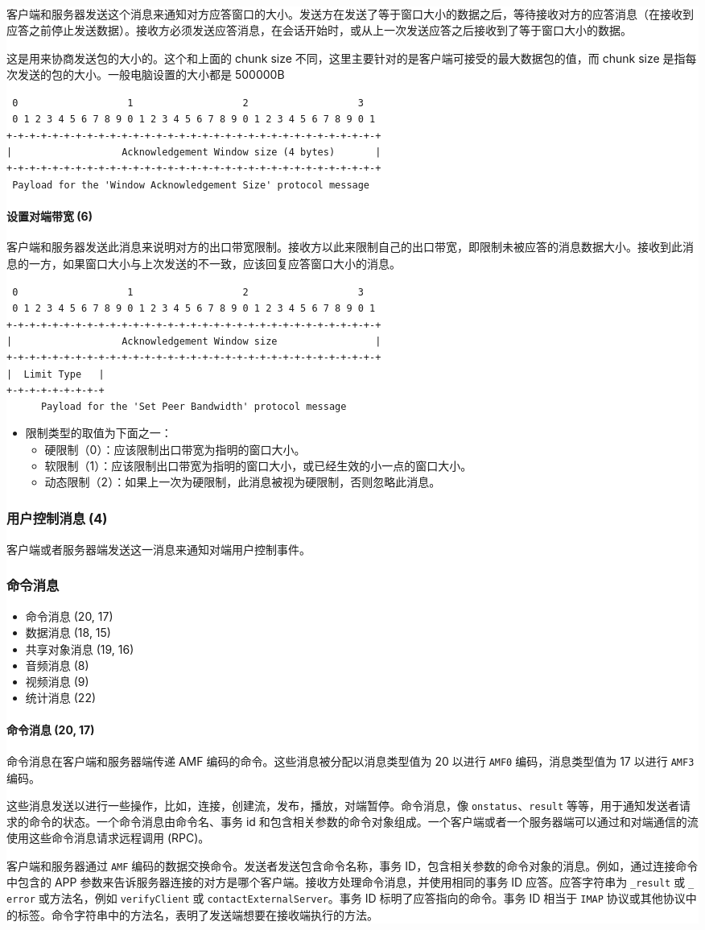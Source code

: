 客户端和服务器发送这个消息来通知对方应答窗口的大小。发送方在发送了等于窗口大小的数据之后，等待接收对方的应答消息（在接收到应答之前停止发送数据）。接收方必须发送应答消息，在会话开始时，或从上一次发送应答之后接收到了等于窗口大小的数据。

这是用来协商发送包的大小的。这个和上面的 chunk size 不同，这里主要针对的是客户端可接受的最大数据包的值，而 chunk size 是指每次发送的包的大小。一般电脑设置的大小都是 500000B

     0                   1                   2                   3
     0 1 2 3 4 5 6 7 8 9 0 1 2 3 4 5 6 7 8 9 0 1 2 3 4 5 6 7 8 9 0 1
    +-+-+-+-+-+-+-+-+-+-+-+-+-+-+-+-+-+-+-+-+-+-+-+-+-+-+-+-+-+-+-+-+
    |                   Acknowledgement Window size (4 bytes)       |
    +-+-+-+-+-+-+-+-+-+-+-+-+-+-+-+-+-+-+-+-+-+-+-+-+-+-+-+-+-+-+-+-+
     Payload for the 'Window Acknowledgement Size' protocol message

#### 设置对端带宽 (6)

客户端和服务器发送此消息来说明对方的出口带宽限制。接收方以此来限制自己的出口带宽，即限制未被应答的消息数据大小。接收到此消息的一方，如果窗口大小与上次发送的不一致，应该回复应答窗口大小的消息。

     0                   1                   2                   3
     0 1 2 3 4 5 6 7 8 9 0 1 2 3 4 5 6 7 8 9 0 1 2 3 4 5 6 7 8 9 0 1
    +-+-+-+-+-+-+-+-+-+-+-+-+-+-+-+-+-+-+-+-+-+-+-+-+-+-+-+-+-+-+-+-+
    |                   Acknowledgement Window size                 |
    +-+-+-+-+-+-+-+-+-+-+-+-+-+-+-+-+-+-+-+-+-+-+-+-+-+-+-+-+-+-+-+-+
    |  Limit Type   |
    +-+-+-+-+-+-+-+-+
          Payload for the 'Set Peer Bandwidth' protocol message

* 限制类型的取值为下面之一：
    - 硬限制（0）：应该限制出口带宽为指明的窗口大小。
    - 软限制（1）：应该限制出口带宽为指明的窗口大小，或已经生效的小一点的窗口大小。
    - 动态限制（2）：如果上一次为硬限制，此消息被视为硬限制，否则忽略此消息。

### 用户控制消息 (4)

客户端或者服务器端发送这一消息来通知对端用户控制事件。

### 命令消息

- 命令消息 (20, 17)
- 数据消息 (18, 15)
- 共享对象消息 (19, 16)
- 音频消息 (8)
- 视频消息 (9)
- 统计消息 (22)

#### 命令消息 (20, 17)

命令消息在客户端和服务器端传递 AMF 编码的命令。这些消息被分配以消息类型值为 20 以进行 `AMF0` 编码，消息类型值为 17 以进行 `AMF3` 编码。

这些消息发送以进行一些操作，比如，连接，创建流，发布，播放，对端暂停。命令消息，像 `onstatus`、`result` 等等，用于通知发送者请求的命令的状态。一个命令消息由命令名、事务 id 和包含相关参数的命令对象组成。一个客户端或者一个服务器端可以通过和对端通信的流使用这些命令消息请求远程调用 (RPC)。

客户端和服务器通过 `AMF` 编码的数据交换命令。发送者发送包含命令名称，事务 ID，包含相关参数的命令对象的消息。例如，通过连接命令中包含的 APP 参数来告诉服务器连接的对方是哪个客户端。接收方处理命令消息，并使用相同的事务 ID 应答。应答字符串为 `_result` 或 `_error` 或方法名，例如 `verifyClient` 或 `contactExternalServer`。事务 ID 标明了应答指向的命令。事务 ID 相当于 `IMAP` 协议或其他协议中的标签。命令字符串中的方法名，表明了发送端想要在接收端执行的方法。
